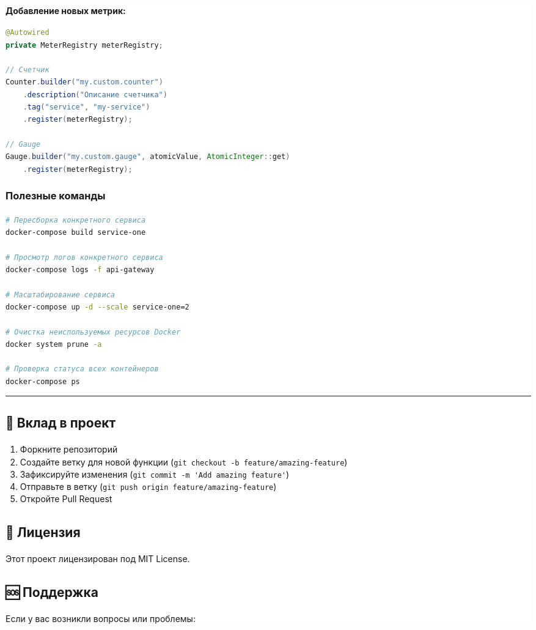 **Добавление новых метрик:**
```java
@Autowired
private MeterRegistry meterRegistry;

// Счетчик
Counter.builder("my.custom.counter")
    .description("Описание счетчика")
    .tag("service", "my-service")
    .register(meterRegistry);

// Gauge
Gauge.builder("my.custom.gauge", atomicValue, AtomicInteger::get)
    .register(meterRegistry);
```

### Полезные команды

```bash
# Пересборка конкретного сервиса
docker-compose build service-one

# Просмотр логов конкретного сервиса
docker-compose logs -f api-gateway

# Масштабирование сервиса
docker-compose up -d --scale service-one=2

# Очистка неиспользуемых ресурсов Docker
docker system prune -a

# Проверка статуса всех контейнеров
docker-compose ps
```

---

## 🤝 Вклад в проект

1. Форкните репозиторий
2. Создайте ветку для новой функции (`git checkout -b feature/amazing-feature`)
3. Зафиксируйте изменения (`git commit -m 'Add amazing feature'`)
4. Отправьте в ветку (`git push origin feature/amazing-feature`)
5. Откройте Pull Request

## 📝 Лицензия

Этот проект лицензирован под MIT License.

## 🆘 Поддержка

Если у вас возникли вопросы или проблемы:
